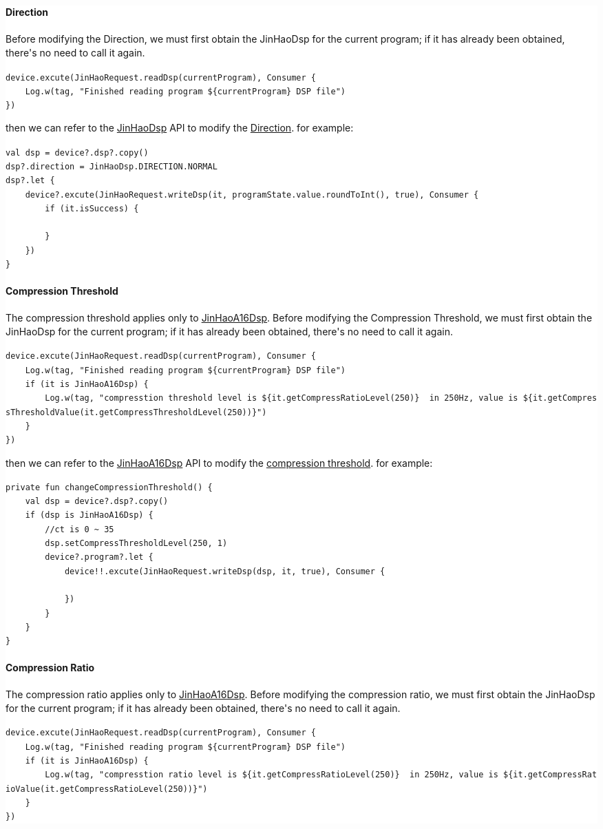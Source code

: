 #### Direction
Before modifying the Direction, we must first obtain the JinHaoDsp for the current program; if it has already been obtained, there's no need to call it again.
```
device.excute(JinHaoRequest.readDsp(currentProgram), Consumer {
    Log.w(tag, "Finished reading program ${currentProgram} DSP file")
})
```
then we can refer to the [JinHaoDsp](docs/JinHaoDsp.md) API to modify the [Direction](docs/JinHaoDsp.md#direction). for example:
```
val dsp = device?.dsp?.copy()
dsp?.direction = JinHaoDsp.DIRECTION.NORMAL
dsp?.let {
    device?.excute(JinHaoRequest.writeDsp(it, programState.value.roundToInt(), true), Consumer {
        if (it.isSuccess) {
            
        }
    })
}
```

#### Compression Threshold
The compression threshold applies only to [JinHaoA16Dsp](docs/JinHaoA16Dsp.md). Before modifying the Compression Threshold, we must first obtain the JinHaoDsp for the current program; if it has already been obtained, there's no need to call it again. 
```
device.excute(JinHaoRequest.readDsp(currentProgram), Consumer {
    Log.w(tag, "Finished reading program ${currentProgram} DSP file")
    if (it is JinHaoA16Dsp) {
        Log.w(tag, "compresstion threshold level is ${it.getCompressRatioLevel(250)}  in 250Hz, value is ${it.getCompressThresholdValue(it.getCompressThresholdLevel(250))}")
    }
})
```
then we can refer to the [JinHaoA16Dsp](docs/JinHaoA16Dsp.md) API to modify the [compression threshold](docs/JinHaoA16Dsp.md#compression-threshold). for example:
```
private fun changeCompressionThreshold() {
    val dsp = device?.dsp?.copy()
    if (dsp is JinHaoA16Dsp) {
        //ct is 0 ~ 35
        dsp.setCompressThresholdLevel(250, 1)
        device?.program?.let {
            device!!.excute(JinHaoRequest.writeDsp(dsp, it, true), Consumer {

            })
        }
    }
}
```

#### Compression Ratio
The compression ratio applies only to [JinHaoA16Dsp](docs/JinHaoA16Dsp.md). Before modifying the compression ratio, we must first obtain the JinHaoDsp for the current program; if it has already been obtained, there's no need to call it again. 
```
device.excute(JinHaoRequest.readDsp(currentProgram), Consumer {
    Log.w(tag, "Finished reading program ${currentProgram} DSP file")
    if (it is JinHaoA16Dsp) {
        Log.w(tag, "compresstion ratio level is ${it.getCompressRatioLevel(250)}  in 250Hz, value is ${it.getCompressRatioValue(it.getCompressRatioLevel(250))}")
    }
})
```